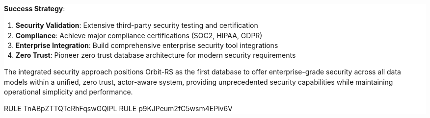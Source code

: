 **Success Strategy**:
1. **Security Validation**: Extensive third-party security testing and certification
2. **Compliance**: Achieve major compliance certifications (SOC2, HIPAA, GDPR)
3. **Enterprise Integration**: Build comprehensive enterprise security tool integrations
4. **Zero Trust**: Pioneer zero trust database architecture for modern security requirements

The integrated security approach positions Orbit-RS as the first database to offer enterprise-grade security across all data models within a unified, zero trust, actor-aware system, providing unprecedented security capabilities while maintaining operational simplicity and performance.

<citations>
<document>
<document_type>RULE</document_type>
<document_id>TnABpZTTQTcRhFqswGQIPL</document_id>
</document>
<document_type>RULE</document_type>
<document_id>p9KJPeum2fC5wsm4EPiv6V</document_id>
</citations>